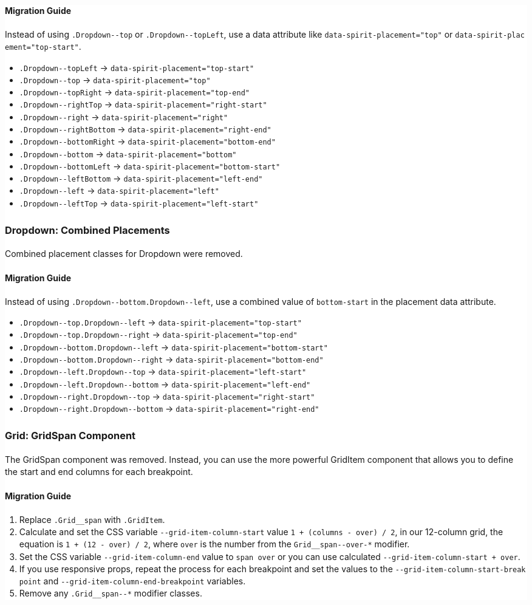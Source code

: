 #### Migration Guide

Instead of using `.Dropdown--top` or `.Dropdown--topLeft`, use a data attribute like `data-spirit-placement="top"` or
`data-spirit-placement="top-start"`.

- `.Dropdown--topLeft` → `data-spirit-placement="top-start"`
- `.Dropdown--top` → `data-spirit-placement="top"`
- `.Dropdown--topRight` → `data-spirit-placement="top-end"`
- `.Dropdown--rightTop` → `data-spirit-placement="right-start"`
- `.Dropdown--right` → `data-spirit-placement="right"`
- `.Dropdown--rightBottom` → `data-spirit-placement="right-end"`
- `.Dropdown--bottomRight` → `data-spirit-placement="bottom-end"`
- `.Dropdown--bottom` → `data-spirit-placement="bottom"`
- `.Dropdown--bottomLeft` → `data-spirit-placement="bottom-start"`
- `.Dropdown--leftBottom` → `data-spirit-placement="left-end"`
- `.Dropdown--left` → `data-spirit-placement="left"`
- `.Dropdown--leftTop` → `data-spirit-placement="left-start"`

### Dropdown: Combined Placements

Combined placement classes for Dropdown were removed.

#### Migration Guide

Instead of using `.Dropdown--bottom.Dropdown--left`, use a combined value of `bottom-start` in the placement data attribute.

- `.Dropdown--top.Dropdown--left` → `data-spirit-placement="top-start"`
- `.Dropdown--top.Dropdown--right` → `data-spirit-placement="top-end"`
- `.Dropdown--bottom.Dropdown--left` → `data-spirit-placement="bottom-start"`
- `.Dropdown--bottom.Dropdown--right` → `data-spirit-placement="bottom-end"`
- `.Dropdown--left.Dropdown--top` → `data-spirit-placement="left-start"`
- `.Dropdown--left.Dropdown--bottom` → `data-spirit-placement="left-end"`
- `.Dropdown--right.Dropdown--top` → `data-spirit-placement="right-start"`
- `.Dropdown--right.Dropdown--bottom` → `data-spirit-placement="right-end"`

### Grid: GridSpan Component

The GridSpan component was removed. Instead, you can use the more powerful GridItem component that allows you to define
the start and end columns for each breakpoint.

#### Migration Guide

1. Replace `.Grid__span` with `.GridItem`.
2. Calculate and set the CSS variable `--grid-item-column-start` value `1 + (columns - over) / 2`, in our 12-column grid, the equation is `1 + (12 - over) / 2`, where `over` is the number from the `Grid__span--over-*` modifier.
3. Set the CSS variable `--grid-item-column-end` value to `span over` or you can use calculated `--grid-item-column-start + over`.
4. If you use responsive props, repeat the process for each breakpoint and set the values to the `--grid-item-column-start-breakpoint` and `--grid-item-column-end-breakpoint` variables.
5. Remove any `.Grid__span--*` modifier classes.
